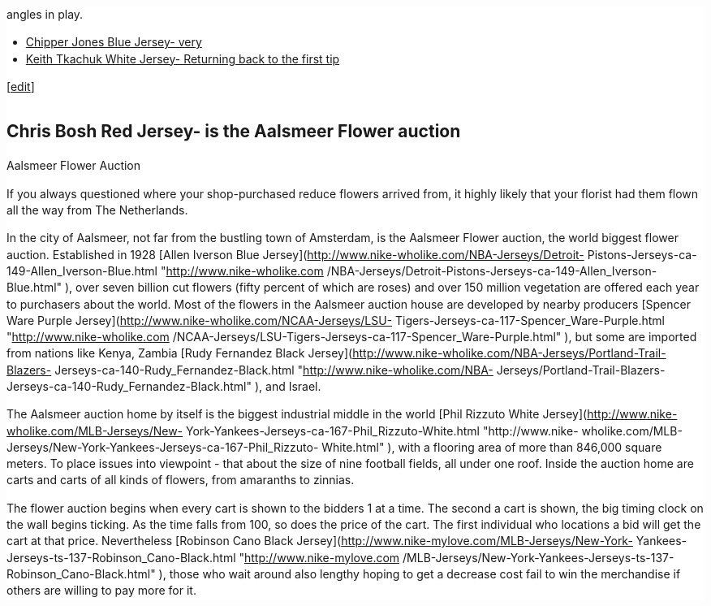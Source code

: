 angles in play.

  * [Chipper Jones Blue Jersey- very](http://politicalprofiles.org/index.php/User:Join54uep#Chipper_Jones_Blue_Jersey-_very "http://politicalprofiles.org/index.php/User:Join54uep#Chipper_Jones_Blue_Jersey-_very" )
  * [Keith Tkachuk White Jersey- Returning back to the first tip](http://www.bloggingtips.com/2007/07/18/cocomment-the-new-way-to-track-blog-comments/ "http://www.bloggingtips.com/2007/07/18/cocomment-the-new-way-to-track-blog-comments/" )

[[edit](/index.php?title=User:Cenennn63&action=edit&section=5 "Edit section:
Chris Bosh Red Jersey- is the Aalsmeer Flower auction" )]

##  Chris Bosh Red Jersey- is the Aalsmeer Flower auction

Aalsmeer Flower Auction  
  
If you always questioned where your shop-purchased reduce flowers arrived
from, it highly likely that your florist had them flown all the way from The
Netherlands.  
  
In the city of Aalsmeer, not far from the bustling town of Amsterdam, is the
Aalsmeer Flower auction, the world biggest flower auction. Established in 1928
[Allen Iverson Blue Jersey](http://www.nike-wholike.com/NBA-Jerseys/Detroit-
Pistons-Jerseys-ca-149-Allen_Iverson-Blue.html "http://www.nike-wholike.com
/NBA-Jerseys/Detroit-Pistons-Jerseys-ca-149-Allen_Iverson-Blue.html" ), over
seven billion cut flowers (fifty percent of which are roses) and over 150
million vegetation are offered each year to purchasers about the world. Most
of the flowers in the Aalsmeer auction house are developed by nearby producers
[Spencer Ware Purple Jersey](http://www.nike-wholike.com/NCAA-Jerseys/LSU-
Tigers-Jerseys-ca-117-Spencer_Ware-Purple.html "http://www.nike-wholike.com
/NCAA-Jerseys/LSU-Tigers-Jerseys-ca-117-Spencer_Ware-Purple.html" ), but some
are imported from nations like Kenya, Zambia [Rudy Fernandez Black
Jersey](http://www.nike-wholike.com/NBA-Jerseys/Portland-Trail-Blazers-
Jerseys-ca-140-Rudy_Fernandez-Black.html "http://www.nike-wholike.com/NBA-
Jerseys/Portland-Trail-Blazers-Jerseys-ca-140-Rudy_Fernandez-Black.html" ),
and Israel.  
  
The Aalsmeer auction home by itself is the biggest industrial middle in the
world [Phil Rizzuto White Jersey](http://www.nike-wholike.com/MLB-Jerseys/New-
York-Yankees-Jerseys-ca-167-Phil_Rizzuto-White.html "http://www.nike-
wholike.com/MLB-Jerseys/New-York-Yankees-Jerseys-ca-167-Phil_Rizzuto-
White.html" ), with a flooring area of more than 846,000 square meters. To
place issues into viewpoint - that about the size of nine football fields, all
under one roof. Inside the auction home are carts and carts of all kinds of
flowers, from amaranths to zinnias.  
  
The flower auction begins when every cart is shown to the bidders 1 at a time.
The second a cart is shown, the big timing clock on the wall begins ticking.
As the time falls from 100, so does the price of the cart. The first
individual who locations a bid will get the cart at that price. Nevertheless
[Robinson Cano Black Jersey](http://www.nike-mylove.com/MLB-Jerseys/New-York-
Yankees-Jerseys-ts-137-Robinson_Cano-Black.html "http://www.nike-mylove.com
/MLB-Jerseys/New-York-Yankees-Jerseys-ts-137-Robinson_Cano-Black.html" ),
those who wait around also lengthy hoping to get a decrease cost fail to win
the merchandise if others are willing to pay more for it.  
  